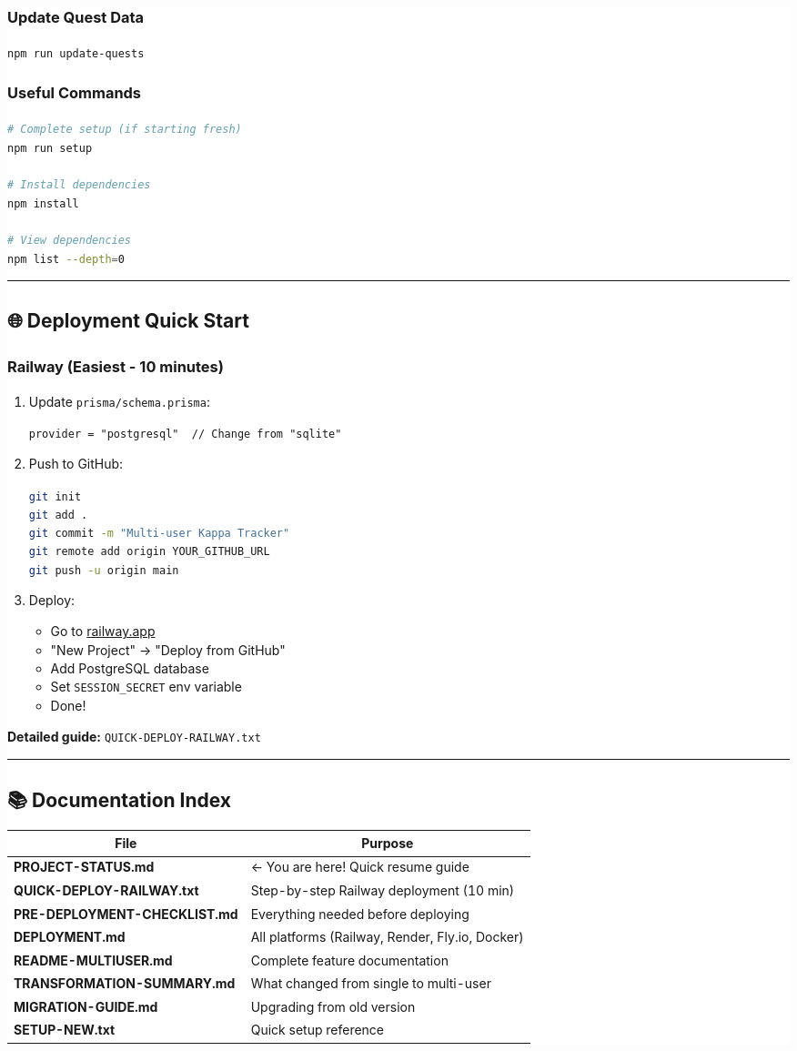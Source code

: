 ### **Update Quest Data**
```bash
npm run update-quests
```

### **Useful Commands**
```bash
# Complete setup (if starting fresh)
npm run setup

# Install dependencies
npm install

# View dependencies
npm list --depth=0
```

---

## 🌐 Deployment Quick Start

### **Railway (Easiest - 10 minutes)**

1. Update `prisma/schema.prisma`:
   ```prisma
   provider = "postgresql"  // Change from "sqlite"
   ```

2. Push to GitHub:
   ```bash
   git init
   git add .
   git commit -m "Multi-user Kappa Tracker"
   git remote add origin YOUR_GITHUB_URL
   git push -u origin main
   ```

3. Deploy:
   - Go to [railway.app](https://railway.app)
   - "New Project" → "Deploy from GitHub"
   - Add PostgreSQL database
   - Set `SESSION_SECRET` env variable
   - Done!

**Detailed guide:** `QUICK-DEPLOY-RAILWAY.txt`

---

## 📚 Documentation Index

| File | Purpose |
|------|---------|
| **PROJECT-STATUS.md** | ← You are here! Quick resume guide |
| **QUICK-DEPLOY-RAILWAY.txt** | Step-by-step Railway deployment (10 min) |
| **PRE-DEPLOYMENT-CHECKLIST.md** | Everything needed before deploying |
| **DEPLOYMENT.md** | All platforms (Railway, Render, Fly.io, Docker) |
| **README-MULTIUSER.md** | Complete feature documentation |
| **TRANSFORMATION-SUMMARY.md** | What changed from single to multi-user |
| **MIGRATION-GUIDE.md** | Upgrading from old version |
| **SETUP-NEW.txt** | Quick setup reference |